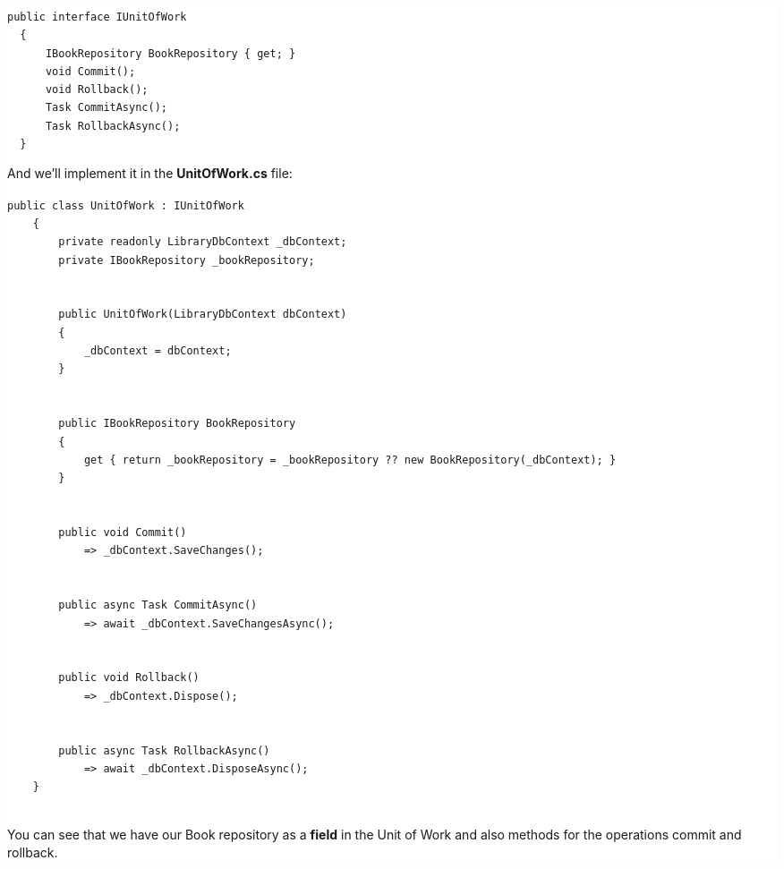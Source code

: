   ```
  public interface IUnitOfWork
    {
        IBookRepository BookRepository { get; }
        void Commit();
        void Rollback();
        Task CommitAsync();
        Task RollbackAsync();
    }
  
  ```
And we’ll implement it in the <b>UnitOfWork.cs</b> file: 

```
public class UnitOfWork : IUnitOfWork
    {
        private readonly LibraryDbContext _dbContext;
        private IBookRepository _bookRepository;


        public UnitOfWork(LibraryDbContext dbContext)
        {
            _dbContext = dbContext;
        }


        public IBookRepository BookRepository
        {
            get { return _bookRepository = _bookRepository ?? new BookRepository(_dbContext); }
        }


        public void Commit()
            => _dbContext.SaveChanges();


        public async Task CommitAsync()
            => await _dbContext.SaveChangesAsync();


        public void Rollback()
            => _dbContext.Dispose();


        public async Task RollbackAsync()
            => await _dbContext.DisposeAsync();
    }


```

You can see that we have our Book repository as a <b>field</b> in the Unit of Work and also methods for the operations commit and rollback.
